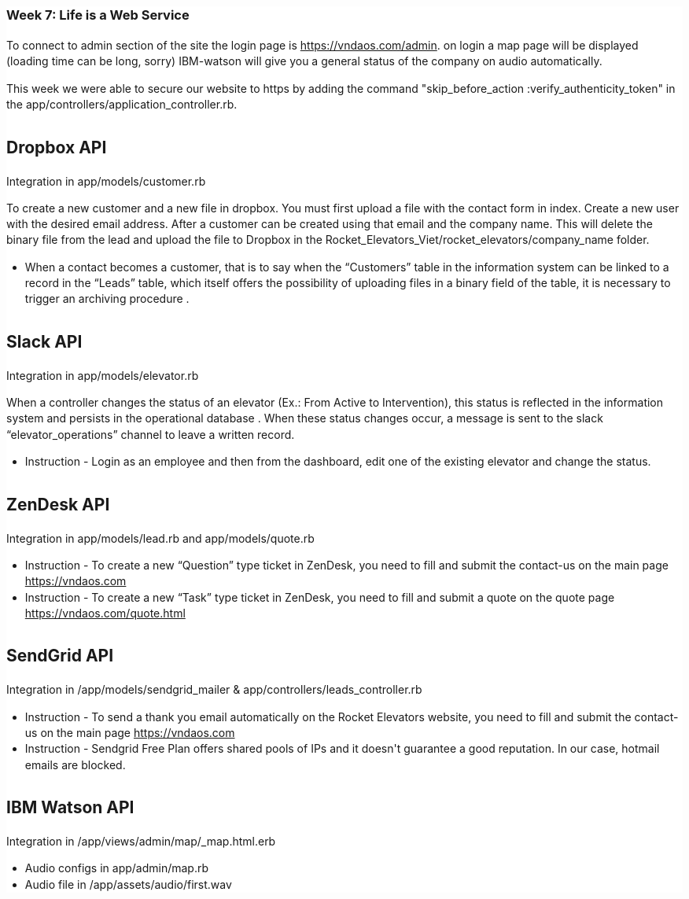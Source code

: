 
### Week 7: Life is a Web Service

To connect to admin section of the site the login page is https://vndaos.com/admin. on login a map page will be displayed (loading time can be long, sorry) IBM-watson will give you a general status of the company on audio automatically.

This week we were able to secure our website to https by adding the command "skip_before_action :verify_authenticity_token" in the app/controllers/application_controller.rb. 

## Dropbox API 
Integration in app/models/customer.rb

To create a new customer and a new file in dropbox. You must first  upload a file with the contact form in index. 
Create a new user with the desired email address. After a customer can be created using that email and the company name. This will delete the binary file from the lead and upload the file to Dropbox in the Rocket_Elevators_Viet/rocket_elevators/company_name folder.

* When a contact becomes a customer, that is to say when the “Customers” table in the information system can be linked to a record in the “Leads” table, which itself offers the possibility of uploading files in a binary field of the table, it is necessary to trigger an archiving procedure .

## Slack API  
Integration in app/models/elevator.rb  

When a controller changes the status of an elevator (Ex.: From Active to Intervention), this status is reflected in the information system and persists in the operational database . When these status changes occur, a message is sent to the slack “elevator_operations” channel to leave a written record. 

* Instruction - Login as an employee and then from the dashboard, edit one of the existing elevator and change the status.

## ZenDesk API   
Integration in app/models/lead.rb and app/models/quote.rb  

* Instruction - To create a new “Question” type ticket in ZenDesk, you need to fill and submit the contact-us on the main page https://vndaos.com 
* Instruction - To create a new “Task” type ticket in ZenDesk, you need to fill and submit a quote on the quote page https://vndaos.com/quote.html 

## SendGrid API 
Integration in /app/models/sendgrid_mailer & app/controllers/leads_controller.rb

* Instruction - To send a thank you email automatically on the Rocket Elevators website, you need to fill and submit the contact-us on the main page https://vndaos.com
* Instruction - Sendgrid Free Plan offers shared pools of IPs and it doesn't guarantee a good reputation. In our case, hotmail emails are blocked.

## IBM Watson API 
Integration in /app/views/admin/map/_map.html.erb
- Audio configs in app/admin/map.rb
- Audio file in /app/assets/audio/first.wav

